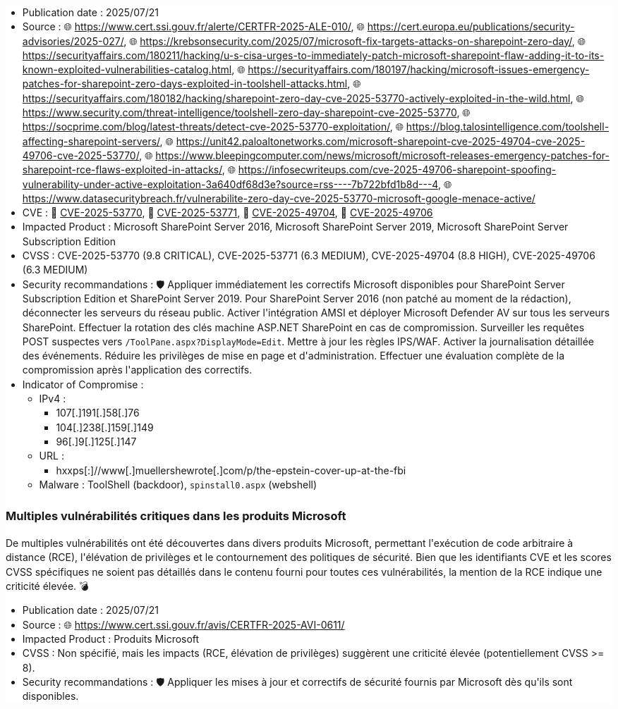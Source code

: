 *   Publication date : 2025/07/21
*   Source : 🌐 https://www.cert.ssi.gouv.fr/alerte/CERTFR-2025-ALE-010/, 🌐 https://cert.europa.eu/publications/security-advisories/2025-027/, 🌐 https://krebsonsecurity.com/2025/07/microsoft-fix-targets-attacks-on-sharepoint-zero-day/, 🌐 https://securityaffairs.com/180211/hacking/u-s-cisa-urges-to-immediately-patch-microsoft-sharepoint-flaw-adding-it-to-its-known-exploited-vulnerabilities-catalog.html, 🌐 https://securityaffairs.com/180197/hacking/microsoft-issues-emergency-patches-for-sharepoint-zero-days-exploited-in-toolshell-attacks.html, 🌐 https://securityaffairs.com/180182/hacking/sharepoint-zero-day-cve-2025-53770-actively-exploited-in-the-wild.html, 🌐 https://www.security.com/threat-intelligence/toolshell-zero-day-sharepoint-cve-2025-53770, 🌐 https://socprime.com/blog/latest-threats/detect-cve-2025-53770-exploitation/, 🌐 https://blog.talosintelligence.com/toolshell-affecting-sharepoint-servers/, 🌐 https://unit42.paloaltonetworks.com/microsoft-sharepoint-cve-2025-49704-cve-2025-49706-cve-2025-53770/, 🌐 https://www.bleepingcomputer.com/news/microsoft/microsoft-releases-emergency-patches-for-sharepoint-rce-flaws-exploited-in-attacks/, 🌐 https://infosecwriteups.com/cve-2025-49706-sharepoint-spoofing-vulnerability-under-active-exploitation-3a640df68d3e?source=rss----7b722bfd1b8d---4, 🌐 https://www.datasecuritybreach.fr/vulnerabilite-zero-day-cve-2025-53770-microsoft-google-menace-active/
*   CVE : 🔗 [CVE-2025-53770](https://www.cve.org/CVERecord?id=CVE-2025-53770), 🔗 [CVE-2025-53771](https://www.cve.org/CVERecord?id=CVE-2025-53771), 🔗 [CVE-2025-49704](https://www.cve.org/CVERecord?id=CVE-2025-49704), 🔗 [CVE-2025-49706](https://www.cve.org/CVERecord?id=CVE-2025-49706)
*   Impacted Product : Microsoft SharePoint Server 2016, Microsoft SharePoint Server 2019, Microsoft SharePoint Server Subscription Edition
*   CVSS : CVE-2025-53770 (9.8 CRITICAL), CVE-2025-53771 (6.3 MEDIUM), CVE-2025-49704 (8.8 HIGH), CVE-2025-49706 (6.3 MEDIUM)
*   Security recommandations : 🛡️ Appliquer immédiatement les correctifs Microsoft disponibles pour SharePoint Server Subscription Edition et SharePoint Server 2019. Pour SharePoint Server 2016 (non patché au moment de la rédaction), déconnecter les serveurs du réseau public. Activer l'intégration AMSI et déployer Microsoft Defender AV sur tous les serveurs SharePoint. Effectuer la rotation des clés machine ASP.NET SharePoint en cas de compromission. Surveiller les requêtes POST suspectes vers `/ToolPane.aspx?DisplayMode=Edit`. Mettre à jour les règles IPS/WAF. Activer la journalisation détaillée des événements. Réduire les privilèges de mise en page et d'administration. Effectuer une évaluation complète de la compromission après l'application des correctifs.
*   Indicator of Compromise :
    *   IPv4 :
        *   107[.]191[.]58[.]76
        *   104[.]238[.]159[.]149
        *   96[.]9[.]125[.]147
    *   URL :
        *   hxxps[:]//www[.]muellershewrote[.]com/p/the-epstein-cover-up-at-the-fbi
    *   Malware : ToolShell (backdoor), `spinstall0.aspx` (webshell)

### Multiples vulnérabilités critiques dans les produits Microsoft
De multiples vulnérabilités ont été découvertes dans divers produits Microsoft, permettant l'exécution de code arbitraire à distance (RCE), l'élévation de privilèges et le contournement des politiques de sécurité. Bien que les identifiants CVE et les scores CVSS spécifiques ne soient pas détaillés dans le contenu fourni pour toutes ces vulnérabilités, la mention de la RCE indique une criticité élevée. 💣
*   Publication date : 2025/07/21
*   Source : 🌐 https://www.cert.ssi.gouv.fr/avis/CERTFR-2025-AVI-0611/
*   Impacted Product : Produits Microsoft
*   CVSS : Non spécifié, mais les impacts (RCE, élévation de privilèges) suggèrent une criticité élevée (potentiellement CVSS >= 8).
*   Security recommandations : 🛡️ Appliquer les mises à jour et correctifs de sécurité fournis par Microsoft dès qu'ils sont disponibles.
